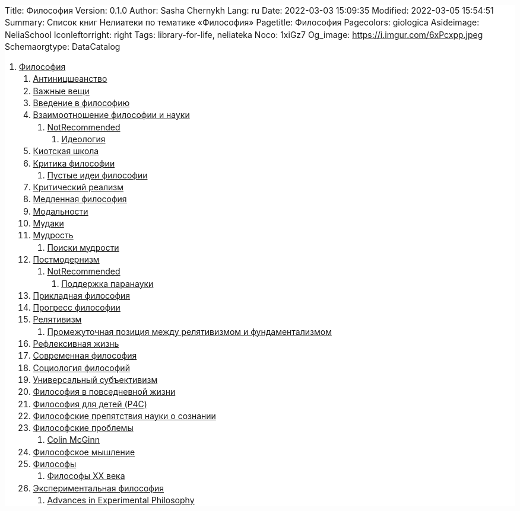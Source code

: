 Title: Философия
Version: 0.1.0
Author: Sasha Chernykh
Lang: ru
Date: 2022-03-03 15:09:35
Modified: 2022-03-05 15:54:51
Summary: Список книг Нелиатеки по тематике «Философия»
Pagetitle: Философия
Pagecolors: giologica
Asideimage: NeliaSchool
Iconleftorright: right
Tags: library-for-life, neliateka
Noco: 1xiGz7
Og_image: https://i.imgur.com/6xPcxpp.jpeg
Schemaorgtype: DataCatalog



1. [Философия](#Философия)
	1. [Антиницшеанство](#Антиницшеанство)
	1. [Важные вещи](#Важные-вещи)
	1. [Введение в философию](#Введение-в-философию)
	1. [Взаимоотношение философии и науки](#Взаимоотношение-философии-и-науки)
		1. [NotRecommended](#NotRecommended)
			1. [Идеология](#Идеология)
	1. [Киотская школа](#Киотская-школа)
	1. [Критика философии](#Критика-философии)
		1. [Пустые идеи философии](#Пустые-идеи-философии)
	1. [Критический реализм](#Критический-реализм)
	1. [Медленная философия](#Медленная-философия)
	1. [Модальности](#Модальности)
	1. [Мудаки](#Мудаки)
	1. [Мудрость](#Мудрость)
		1. [Поиски мудрости](#Поиски-мудрости)
	1. [Постмодернизм](#Постмодернизм)
		1. [NotRecommended](#NotRecommended-1)
			1. [Поддержка паранауки](#Поддержка-паранауки)
	1. [Прикладная философия](#Прикладная-философия)
	1. [Прогресс философии](#Прогресс-философии)
	1. [Релятивизм](#Релятивизм)
		1. [Промежуточная позиция между релятивизмом и фундаментализмом](#Промежуточная-позиция-между-релятивизмом-и-фундаментализмом)
	1. [Рефлексивная жизнь](#Рефлексивная-жизнь)
	1. [Современная философия](#Современная-философия)
	1. [Социология философий](#Социология-философий)
	1. [Универсальный субъективизм](#Универсальный-субъективизм)
	1. [Философия в повседневной жизни](#Философия-в-повседневной-жизни)
	1. [Философия для детей \(P4C\)](#Философия-для-детей-P4C)
	1. [Философские препятствия науки о сознании](#Философские-препятствия-науки-о-сознании)
	1. [Философские проблемы](#Философские-проблемы)
		1. [Colin McGinn](#Colin-McGinn)
	1. [Философское мышление](#Философское-мышление)
	1. [Философы](#Философы)
		1. [Философы XX века](#Философы-XX-века)
	1. [Экспериментальная философия](#Экспериментальная-философия)
		1. [Advances in Experimental Philosophy](#Advances-in-Experimental-Philosophy)
